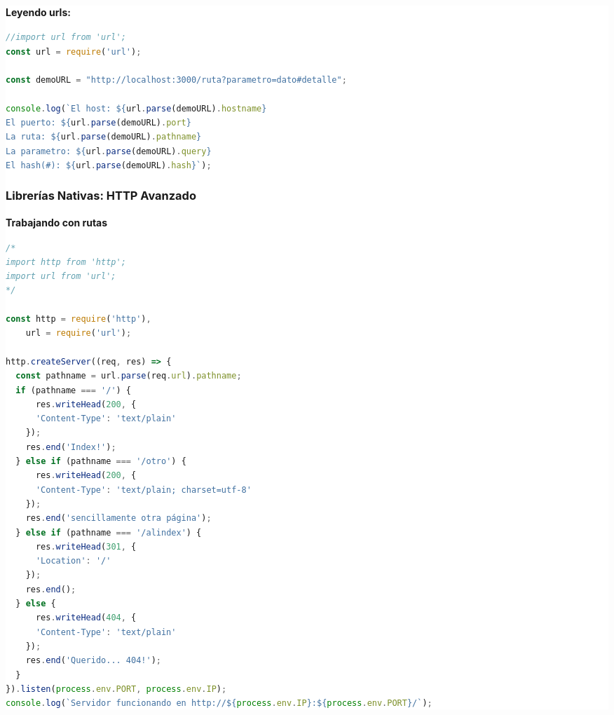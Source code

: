 **Leyendo urls:**
```javascript
//import url from 'url';
const url = require('url');

const demoURL = "http://localhost:3000/ruta?parametro=dato#detalle";

console.log(`El host: ${url.parse(demoURL).hostname}
El puerto: ${url.parse(demoURL).port}
La ruta: ${url.parse(demoURL).pathname}
La parametro: ${url.parse(demoURL).query}
El hash(#): ${url.parse(demoURL).hash}`);
```


### Librerías Nativas: HTTP Avanzado

**Trabajando con rutas**
```javascript
/*
import http from 'http';
import url from 'url';
*/

const http = require('http'),
    url = require('url');

http.createServer((req, res) => {
  const pathname = url.parse(req.url).pathname;
  if (pathname === '/') {
      res.writeHead(200, {
      'Content-Type': 'text/plain'
    });
    res.end('Index!');
  } else if (pathname === '/otro') {
      res.writeHead(200, {
      'Content-Type': 'text/plain; charset=utf-8'
    });
    res.end('sencillamente otra página');
  } else if (pathname === '/alindex') {
      res.writeHead(301, {
      'Location': '/'
    });
    res.end();    
  } else {
      res.writeHead(404, {
      'Content-Type': 'text/plain'
    });
    res.end('Querido... 404!');
  }
}).listen(process.env.PORT, process.env.IP);
console.log(`Servidor funcionando en http://${process.env.IP}:${process.env.PORT}/`);
```
